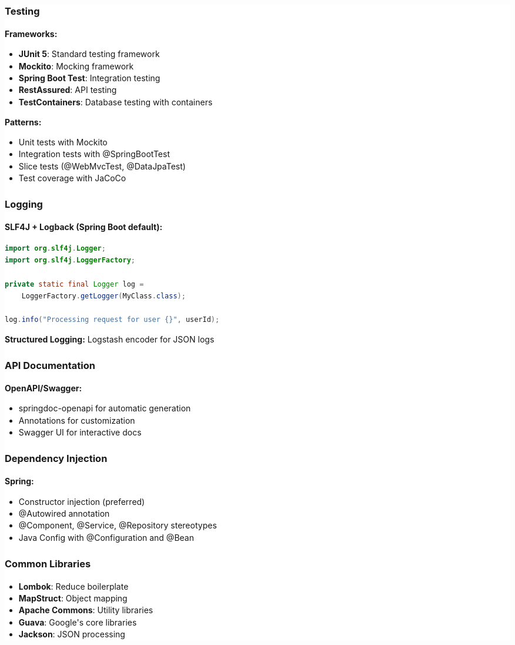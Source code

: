 ### Testing

**Frameworks:**
- **JUnit 5**: Standard testing framework
- **Mockito**: Mocking framework
- **Spring Boot Test**: Integration testing
- **RestAssured**: API testing
- **TestContainers**: Database testing with containers

**Patterns:**
- Unit tests with Mockito
- Integration tests with @SpringBootTest
- Slice tests (@WebMvcTest, @DataJpaTest)
- Test coverage with JaCoCo

### Logging

**SLF4J + Logback (Spring Boot default):**
```java
import org.slf4j.Logger;
import org.slf4j.LoggerFactory;

private static final Logger log = 
    LoggerFactory.getLogger(MyClass.class);

log.info("Processing request for user {}", userId);
```

**Structured Logging:** Logstash encoder for JSON logs

### API Documentation

**OpenAPI/Swagger:**
- springdoc-openapi for automatic generation
- Annotations for customization
- Swagger UI for interactive docs

### Dependency Injection

**Spring:**
- Constructor injection (preferred)
- @Autowired annotation
- @Component, @Service, @Repository stereotypes
- Java Config with @Configuration and @Bean

### Common Libraries

- **Lombok**: Reduce boilerplate
- **MapStruct**: Object mapping
- **Apache Commons**: Utility libraries
- **Guava**: Google's core libraries
- **Jackson**: JSON processing
